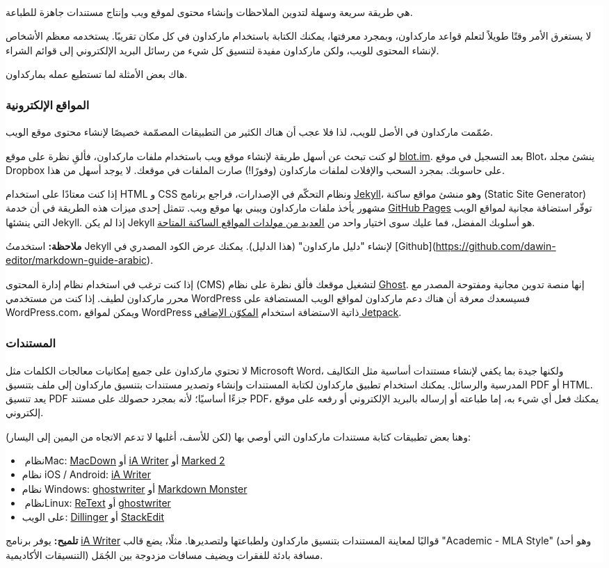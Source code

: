 هي طريقة سريعة وسهلة لتدوين الملاحظات وإنشاء محتوى لموقع ويب وإنتاج مستندات جاهزة للطباعة.

لا يستغرق الأمر وقتًا طويلاً لتعلم قواعد ماركداون، وبمجرد معرفتها، يمكنك الكتابة باستخدام ماركداون في كل مكان تقريبًا. يستخدمه معظم الأشخاص لإنشاء المحتوى للويب، ولكن ماركداون مفيدة لتنسيق كل شيء من رسائل البريد الإلكتروني إلى قوائم الشراء.

هاك بعض الأمثلة لما تستطيع عمله بماركداون.

### المواقع الإلكترونية

صُمّمت ماركداون في الأصل للويب، لذا فلا عجب أن هناك الكثير من التطبيقات المصمّمة خصيصًا لإنشاء محتوى موقع الويب.

لو كنت تبحث عن أسهل طريقة لإنشاء موقع ويب باستخدام ملفات ماركداون، فألقِ نظرة على موقع [blot.im](https://blot.im). بعد التسجيل في موقع Blot، ينشئ مجلد Dropbox على حاسوبك. بمجرد السحب والإفلات لملفات ماركداون (وفورًا!) صارت الملفات في موقعك. لا يوجد أسهل من هذا.

إذا كنت معتادًا على استخدام HTML و CSS ونظام التحكّم في الإصدارات، فراجع برنامج [Jekyll](https://www.guide.dawin.io/tools/jekyll)، وهو منشئ مواقع ساكنة (Static Site Generator) مشهور يأخذ ملفات ماركداون ويبني بها موقع ويب. تتمثل إحدى ميزات هذه الطريقة في أن خدمة [GitHub Pages](https://www.guide.dawin.io/tools/github-pages) توفّر استضافة مجانية لمواقع الويب التي ينشئها Jekyll. إذا لم يكن Jekyll هو أسلوبك المفضل، فما عليك سوى اختيار واحد من [العديد من مولدات المواقع الساكنة المتاحة](https://jamstack.org/generators).

**ملاحظة:** استخدمتُ Jekyll لإنشاء "دليل ماركداون" (هذا الدليل). يمكنك عرض الكود المصدري في \[Github\](https://github.com/dawin-editor/markdown-guide-arabic).

إذا كنت ترغب في استخدام نظام إدارة المحتوى (CMS) لتشغيل موقعك فألق نظرة على نظام [Ghost](https://www.guide.dawin.io/tools/ghost). إنها منصة تدوين مجانية ومفتوحة المصدر مع محرر ماركداون لطيف. إذا كنت من مستخدمي WordPress فسيسعدك معرفة أن هناك دعم ماركداون لمواقع الويب المستضافة على WordPress.com، ويمكن لمواقع WordPress ذاتية الاستضافة استخدام [المكوّن الإضافي Jetpack](https://jetpack.com/support/markdown).

### المستندات

لا تحتوي ماركداون على جميع إمكانيات معالجات الكلمات مثل Microsoft Word، ولكنها جيدة بما يكفي لإنشاء مستندات أساسية مثل التكاليف المدرسية والرسائل. يمكنك استخدام تطبيق ماركداون لكتابة المستندات وإنشاء وتصدير مستندات بتنسيق ماركداون إلى ملف بتنسيق PDF أو HTML. يعد تنسيق PDF جزءًا أساسيًا؛ لأنه بمجرد حصولك على مستند PDF، يمكنك فعل أي شيء به، إما طباعته أو إرساله بالبريد الإلكتروني أو رفعه على موقع إلكتروني.

وهنا بعض تطبيقات كتابة مستندات ماركداون التي أوصي بها (لكن للأسف، أغلبها لا تدعم الاتجاه من اليمين إلى اليسار):

- نظام ‏Mac‎:‏ ‎[MacDown](https://www.guide.dawin.io/tools/macdown) أو [iA Writer](https://www.guide.dawin.io/tools/ia-writer) أو [Marked 2](https://www.guide.dawin.io/tools/marked-2)
- نظام iOS / Android:‏ [iA Writer](https://www.guide.dawin.io/tools/ia-writer)
- نظام Windows:‏ [ghostwriter](https://wereturtle.github.io/ghostwriter) أو [Markdown Monster](https://markdownmonster.west-wind.com)
- نظام ‏Linux:‏ [ReText](https://github.com/retext-project/retext) أو [ghostwriter](https://wereturtle.github.io/ghostwriter)
- على الويب: [Dillinger](https://www.guide.dawin.io/tools/dillinger) أو [StackEdit](https://www.guide.dawin.io/tools/stackedit)

**تلميح:** يوفر برنامج [iA Writer](https://ia.net/writer/templates/) قوالبًا لمعاينة المستندات بتنسيق ماركداون ولطباعتها ولتصديرها. مثلًا، يضع قالب "Academic - MLA Style" (وهو أحد التنسيقات الأكاديمية) مسافة بادئة للفقرات ويضيف مسافات مزدوجة بين الجُمَل.

